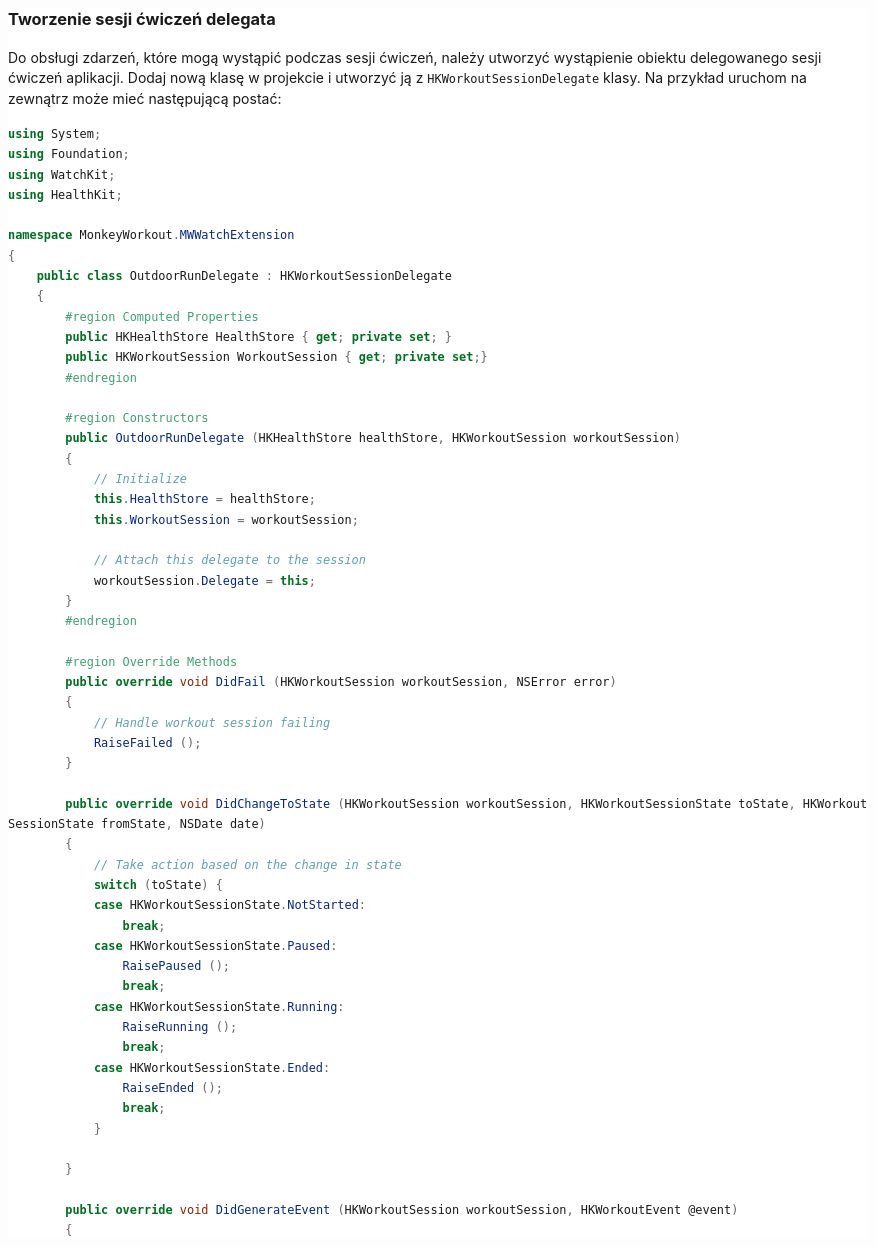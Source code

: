 ### <a name="creating-a-workout-session-delegate"></a>Tworzenie sesji ćwiczeń delegata 

Do obsługi zdarzeń, które mogą wystąpić podczas sesji ćwiczeń, należy utworzyć wystąpienie obiektu delegowanego sesji ćwiczeń aplikacji. Dodaj nową klasę w projekcie i utworzyć ją z `HKWorkoutSessionDelegate` klasy. Na przykład uruchom na zewnątrz może mieć następującą postać:

```csharp
using System;
using Foundation;
using WatchKit;
using HealthKit;

namespace MonkeyWorkout.MWWatchExtension
{
    public class OutdoorRunDelegate : HKWorkoutSessionDelegate
    {
        #region Computed Properties
        public HKHealthStore HealthStore { get; private set; }
        public HKWorkoutSession WorkoutSession { get; private set;}
        #endregion

        #region Constructors
        public OutdoorRunDelegate (HKHealthStore healthStore, HKWorkoutSession workoutSession)
        {
            // Initialize
            this.HealthStore = healthStore;
            this.WorkoutSession = workoutSession;

            // Attach this delegate to the session
            workoutSession.Delegate = this;
        }
        #endregion

        #region Override Methods
        public override void DidFail (HKWorkoutSession workoutSession, NSError error)
        {
            // Handle workout session failing
            RaiseFailed ();
        }

        public override void DidChangeToState (HKWorkoutSession workoutSession, HKWorkoutSessionState toState, HKWorkoutSessionState fromState, NSDate date)
        {
            // Take action based on the change in state
            switch (toState) {
            case HKWorkoutSessionState.NotStarted:
                break;
            case HKWorkoutSessionState.Paused:
                RaisePaused ();
                break;
            case HKWorkoutSessionState.Running:
                RaiseRunning ();
                break;
            case HKWorkoutSessionState.Ended:
                RaiseEnded ();
                break;
            }

        }

        public override void DidGenerateEvent (HKWorkoutSession workoutSession, HKWorkoutEvent @event)
        {
```